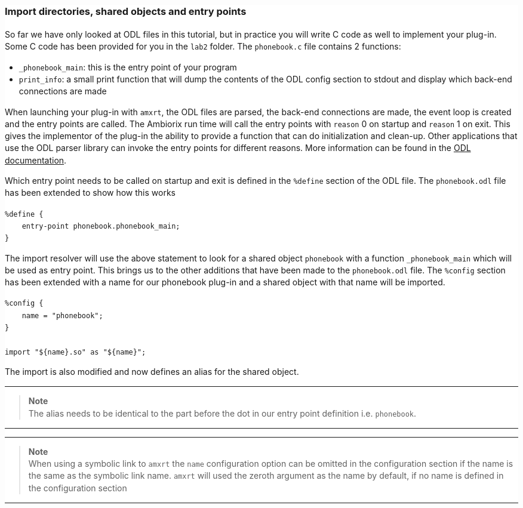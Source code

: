 ### Import directories, shared objects and entry points

So far we have only looked at ODL files in this tutorial, but in practice you will write C code as well to implement your plug-in. Some C code has been provided for you in the `lab2` folder. The `phonebook.c` file contains 2 functions:

- `_phonebook_main`: this is the entry point of your program
- `print_info`: a small print function that will dump the contents of the ODL config section to stdout and display which back-end connections are made

When launching your plug-in with `amxrt`, the ODL files are parsed, the back-end connections are made, the event loop is created and the entry points are called. The Ambiorix run time will call the entry points with `reason` 0 on startup and `reason` 1 on exit. This gives the implementor of the plug-in the ability to provide a function that can do initialization and clean-up. Other applications that use the ODL parser library can invoke the entry points for different reasons. More information can be found in the [ODL documentation](https://gitlab.com/prpl-foundation/components/ambiorix/libraries/libamxo/-/blob/main/doc/odl.md#define-entry-points).

Which entry point needs to be called on startup and exit is defined in the `%define` section of the ODL file. The `phonebook.odl` file has been extended to show how this works

```
%define {
    entry-point phonebook.phonebook_main;
}
```

The import resolver will use the above statement to look for a shared object `phonebook` with a function `_phonebook_main` which will be used as entry point. This brings us to the other additions that have been made to the `phonebook.odl` file. The `%config` section has been extended with a name for our phonebook plug-in and a shared object with that name will be imported.

```
%config {
    name = "phonebook";
}

import "${name}.so" as "${name}";
```

The import is also modified and now defines an alias for the shared object. 

---

> **Note**<br>
 The alias needs to be identical to the part before the dot in our entry point definition i.e. `phonebook`.

---

--- 

> **Note**<br>
When using a symbolic link to `amxrt` the `name` configuration option can be omitted in the configuration section if the name is the same as the symbolic link name.
`amxrt` will used the zeroth argument as the name by default, if no name is defined in the configuration section

---